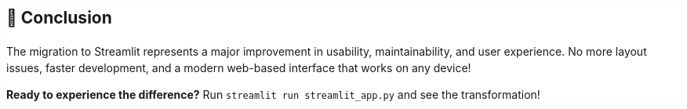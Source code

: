 ## 🚀 **Conclusion**

The migration to Streamlit represents a major improvement in usability, maintainability, and user experience. No more layout issues, faster development, and a modern web-based interface that works on any device!

**Ready to experience the difference?** Run `streamlit run streamlit_app.py` and see the transformation!
